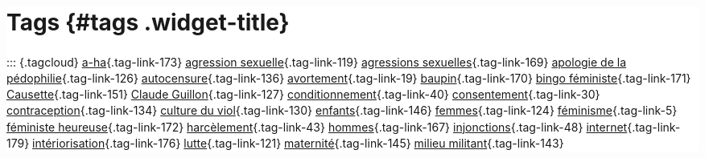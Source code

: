Tags {#tags .widget-title}
====

::: {.tagcloud}
[a-ha](https://web.archive.org/web/20170118025043/http://www.commentpeutonetrefeministe.net/tag/a-ha/ "1 sujet"){.tag-link-173}
[agression
sexuelle](https://web.archive.org/web/20170118025043/http://www.commentpeutonetrefeministe.net/tag/agression-sexuelle/ "2 sujets"){.tag-link-119}
[agressions
sexuelles](https://web.archive.org/web/20170118025043/http://www.commentpeutonetrefeministe.net/tag/agressions-sexuelles/ "1 sujet"){.tag-link-169}
[apologie de la
pédophilie](https://web.archive.org/web/20170118025043/http://www.commentpeutonetrefeministe.net/tag/apologie-de-la-pedophilie/ "1 sujet"){.tag-link-126}
[autocensure](https://web.archive.org/web/20170118025043/http://www.commentpeutonetrefeministe.net/tag/autocensure/ "1 sujet"){.tag-link-136}
[avortement](https://web.archive.org/web/20170118025043/http://www.commentpeutonetrefeministe.net/tag/avortement/ "2 sujets"){.tag-link-19}
[baupin](https://web.archive.org/web/20170118025043/http://www.commentpeutonetrefeministe.net/tag/baupin/ "1 sujet"){.tag-link-170}
[bingo
féministe](https://web.archive.org/web/20170118025043/http://www.commentpeutonetrefeministe.net/tag/bingo-feministe/ "1 sujet"){.tag-link-171}
[Causette](https://web.archive.org/web/20170118025043/http://www.commentpeutonetrefeministe.net/tag/causette/ "1 sujet"){.tag-link-151}
[Claude
Guillon](https://web.archive.org/web/20170118025043/http://www.commentpeutonetrefeministe.net/tag/claude-guillon/ "1 sujet"){.tag-link-127}
[conditionnement](https://web.archive.org/web/20170118025043/http://www.commentpeutonetrefeministe.net/tag/conditionnement/ "9 sujets"){.tag-link-40}
[consentement](https://web.archive.org/web/20170118025043/http://www.commentpeutonetrefeministe.net/tag/consentement/ "3 sujets"){.tag-link-30}
[contraception](https://web.archive.org/web/20170118025043/http://www.commentpeutonetrefeministe.net/tag/contraception/ "3 sujets"){.tag-link-134}
[culture du
viol](https://web.archive.org/web/20170118025043/http://www.commentpeutonetrefeministe.net/tag/culture-du-viol/ "1 sujet"){.tag-link-130}
[enfants](https://web.archive.org/web/20170118025043/http://www.commentpeutonetrefeministe.net/tag/enfants/ "1 sujet"){.tag-link-146}
[femmes](https://web.archive.org/web/20170118025043/http://www.commentpeutonetrefeministe.net/tag/femmes/ "9 sujets"){.tag-link-124}
[féminisme](https://web.archive.org/web/20170118025043/http://www.commentpeutonetrefeministe.net/tag/feminisme/ "21 sujets"){.tag-link-5}
[féministe
heureuse](https://web.archive.org/web/20170118025043/http://www.commentpeutonetrefeministe.net/tag/feministe-heureuse/ "1 sujet"){.tag-link-172}
[harcèlement](https://web.archive.org/web/20170118025043/http://www.commentpeutonetrefeministe.net/tag/harcelement/ "2 sujets"){.tag-link-43}
[hommes](https://web.archive.org/web/20170118025043/http://www.commentpeutonetrefeministe.net/tag/hommes/ "7 sujets"){.tag-link-167}
[injonctions](https://web.archive.org/web/20170118025043/http://www.commentpeutonetrefeministe.net/tag/injonctions/ "1 sujet"){.tag-link-48}
[internet](https://web.archive.org/web/20170118025043/http://www.commentpeutonetrefeministe.net/tag/internet/ "1 sujet"){.tag-link-179}
[intériorisation](https://web.archive.org/web/20170118025043/http://www.commentpeutonetrefeministe.net/tag/interiorisation/ "1 sujet"){.tag-link-176}
[lutte](https://web.archive.org/web/20170118025043/http://www.commentpeutonetrefeministe.net/tag/lutte/ "7 sujets"){.tag-link-121}
[maternité](https://web.archive.org/web/20170118025043/http://www.commentpeutonetrefeministe.net/tag/maternite/ "1 sujet"){.tag-link-145}
[milieu
militant](https://web.archive.org/web/20170118025043/http://www.commentpeutonetrefeministe.net/tag/milieu-militant/ "6 sujets"){.tag-link-143}